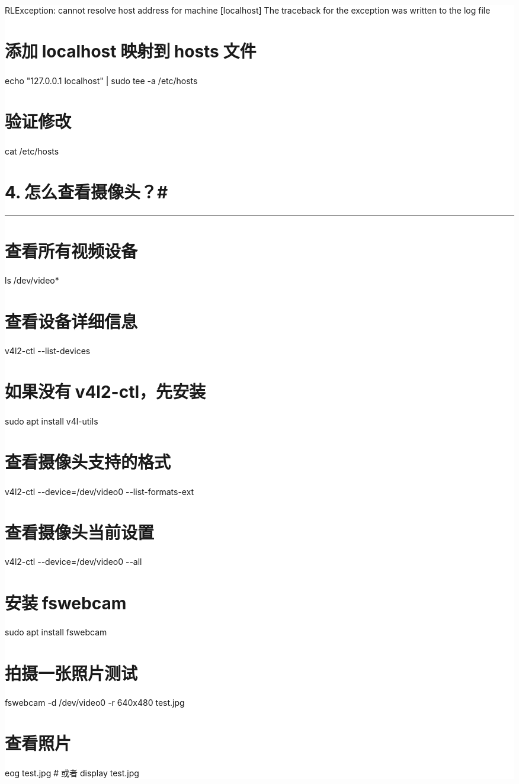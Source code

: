 RLException: cannot resolve host address for machine [localhost]
The traceback for the exception was written to the log file

# 添加 localhost 映射到 hosts 文件
echo "127.0.0.1 localhost" | sudo tee -a /etc/hosts

# 验证修改
cat /etc/hosts



# 4. 怎么查看摄像头？#
------
# 查看所有视频设备
ls /dev/video*

# 查看设备详细信息
v4l2-ctl --list-devices

# 如果没有 v4l2-ctl，先安装
sudo apt install v4l-utils



# 查看摄像头支持的格式
v4l2-ctl --device=/dev/video0 --list-formats-ext

# 查看摄像头当前设置
v4l2-ctl --device=/dev/video0 --all


# 安装 fswebcam
sudo apt install fswebcam

# 拍摄一张照片测试
fswebcam -d /dev/video0 -r 640x480 test.jpg

# 查看照片
eog test.jpg  # 或者 display test.jpg
